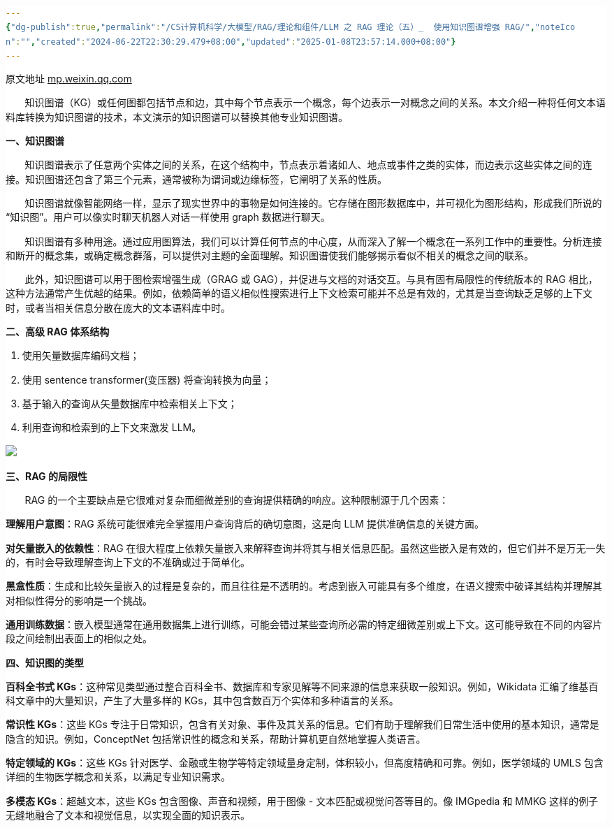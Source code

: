 ```yaml
---
{"dg-publish":true,"permalink":"/CS计算机科学/大模型/RAG/理论和组件/LLM 之 RAG 理论（五）_  使用知识图谱增强 RAG/","noteIcon":"","created":"2024-06-22T22:30:29.479+08:00","updated":"2025-01-08T23:57:14.000+08:00"}
---
```



原文地址 [mp.weixin.qq.com](https://mp.weixin.qq.com/s?src=11×tamp=1711530523&ver=5164&signature=YIORCvjDJAweJ1gFi9PQLWnuEu-ER6adccfj6LodQwmJfKFhbnn8gILRVa9qBdD77M7r7tpu*rERd5cHKfcEn78JTlEJTW2k3P3frK7XmAWCdg7OVQ9Woc0HmtkWfSRv&new=1)

       知识图谱（KG）或任何图都包括节点和边，其中每个节点表示一个概念，每个边表示一对概念之间的关系。本文介绍一种将任何文本语料库转换为知识图谱的技术，本文演示的知识图谱可以替换其他专业知识图谱。

**一、知识图谱**

       知识图谱表示了任意两个实体之间的关系，在这个结构中，节点表示着诸如人、地点或事件之类的实体，而边表示这些实体之间的连接。知识图谱还包含了第三个元素，通常被称为谓词或边缘标签，它阐明了关系的性质。

       知识图谱就像智能网络一样，显示了现实世界中的事物是如何连接的。它存储在图形数据库中，并可视化为图形结构，形成我们所说的 “知识图”。用户可以像实时聊天机器人对话一样使用 graph 数据进行聊天。

       知识图谱有多种用途。通过应用图算法，我们可以计算任何节点的中心度，从而深入了解一个概念在一系列工作中的重要性。分析连接和断开的概念集，或确定概念群落，可以提供对主题的全面理解。知识图谱使我们能够揭示看似不相关的概念之间的联系。

       此外，知识图谱可以用于图检索增强生成（GRAG 或 GAG），并促进与文档的对话交互。与具有固有局限性的传统版本的 RAG 相比，这种方法通常产生优越的结果。例如，依赖简单的语义相似性搜索进行上下文检索可能并不总是有效的，尤其是当查询缺乏足够的上下文时，或者当相关信息分散在庞大的文本语料库中时。

**二、高级 RAG 体系结构**

1.  使用矢量数据库编码文档；
    
2.  使用 sentence transformer(变压器) 将查询转换为向量；
    
3.  基于输入的查询从矢量数据库中检索相关上下文；
    
4.  利用查询和检索到的上下文来激发 LLM。
    

![](/img/user/Z-attach/640-57.png)

**三、RAG 的局限性**

       RAG 的一个主要缺点是它很难对复杂而细微差别的查询提供精确的响应。这种限制源于几个因素：

**理解用户意图**：RAG 系统可能很难完全掌握用户查询背后的确切意图，这是向 LLM 提供准确信息的关键方面。

**对矢量嵌入的依赖性**：RAG 在很大程度上依赖矢量嵌入来解释查询并将其与相关信息匹配。虽然这些嵌入是有效的，但它们并不是万无一失的，有时会导致理解查询上下文的不准确或过于简单化。

**黑盒性质**：生成和比较矢量嵌入的过程是复杂的，而且往往是不透明的。考虑到嵌入可能具有多个维度，在语义搜索中破译其结构并理解其对相似性得分的影响是一个挑战。

**通用训练数据**：嵌入模型通常在通用数据集上进行训练，可能会错过某些查询所必需的特定细微差别或上下文。这可能导致在不同的内容片段之间绘制出表面上的相似之处。

**四、知识图的类型**

**百科全书式 KGs**：这种常见类型通过整合百科全书、数据库和专家见解等不同来源的信息来获取一般知识。例如，Wikidata 汇编了维基百科文章中的大量知识，产生了大量多样的 KGs，其中包含数百万个实体和多种语言的关系。

**常识性 KGs**：这些 KGs 专注于日常知识，包含有关对象、事件及其关系的信息。它们有助于理解我们日常生活中使用的基本知识，通常是隐含的知识。例如，ConceptNet 包括常识性的概念和关系，帮助计算机更自然地掌握人类语言。

**特定领域的 KGs**：这些 KGs 针对医学、金融或生物学等特定领域量身定制，体积较小，但高度精确和可靠。例如，医学领域的 UMLS 包含详细的生物医学概念和关系，以满足专业知识需求。

**多模态 KGs**：超越文本，这些 KGs 包含图像、声音和视频，用于图像 - 文本匹配或视觉问答等目的。像 IMGpedia 和 MMKG 这样的例子无缝地融合了文本和视觉信息，以实现全面的知识表示。
